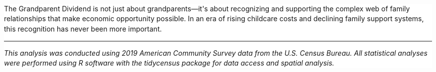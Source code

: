 The Grandparent Dividend is not just about grandparents—it's about recognizing and supporting the complex web of family relationships that make economic opportunity possible. In an era of rising childcare costs and declining family support systems, this recognition has never been more important.

---

*This analysis was conducted using 2019 American Community Survey data from the U.S. Census Bureau. All statistical analyses were performed using R software with the tidycensus package for data access and spatial analysis.*